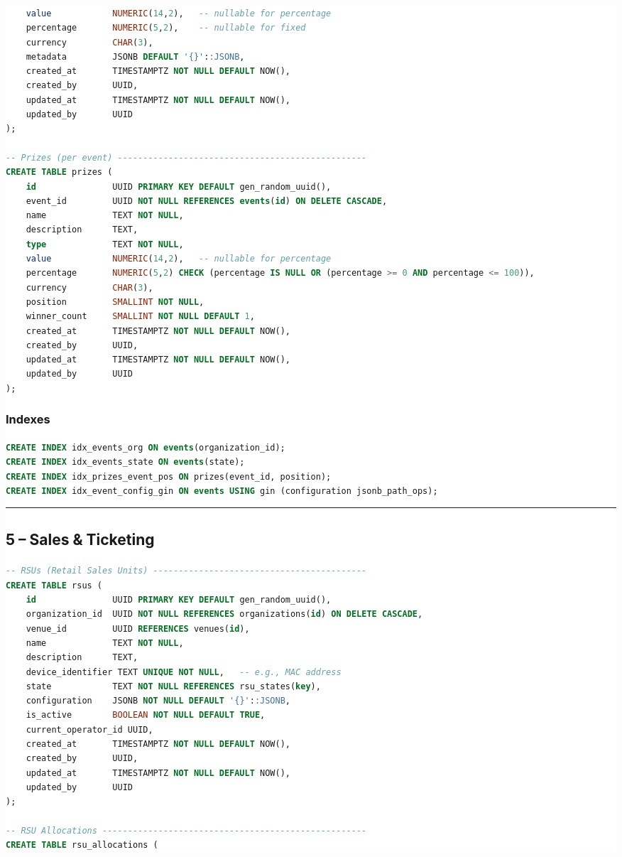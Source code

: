 ```sql
    value            NUMERIC(14,2),   -- nullable for percentage
    percentage       NUMERIC(5,2),    -- nullable for fixed
    currency         CHAR(3),
    metadata         JSONB DEFAULT '{}'::JSONB,
    created_at       TIMESTAMPTZ NOT NULL DEFAULT NOW(),
    created_by       UUID,
    updated_at       TIMESTAMPTZ NOT NULL DEFAULT NOW(),
    updated_by       UUID
);

-- Prizes (per event) -------------------------------------------------
CREATE TABLE prizes (
    id               UUID PRIMARY KEY DEFAULT gen_random_uuid(),
    event_id         UUID NOT NULL REFERENCES events(id) ON DELETE CASCADE,
    name             TEXT NOT NULL,
    description      TEXT,
    type             TEXT NOT NULL,
    value            NUMERIC(14,2),   -- nullable for percentage
    percentage       NUMERIC(5,2) CHECK (percentage IS NULL OR (percentage >= 0 AND percentage <= 100)),
    currency         CHAR(3),
    position         SMALLINT NOT NULL,
    winner_count     SMALLINT NOT NULL DEFAULT 1,
    created_at       TIMESTAMPTZ NOT NULL DEFAULT NOW(),
    created_by       UUID,
    updated_at       TIMESTAMPTZ NOT NULL DEFAULT NOW(),
    updated_by       UUID
);
```

### Indexes

```sql
CREATE INDEX idx_events_org ON events(organization_id);
CREATE INDEX idx_events_state ON events(state);
CREATE INDEX idx_prizes_event_pos ON prizes(event_id, position);
CREATE INDEX idx_event_config_gin ON events USING gin (configuration jsonb_path_ops);
```

---

## 5 – Sales & Ticketing

```sql
-- RSUs (Retail Sales Units) ------------------------------------------
CREATE TABLE rsus (
    id               UUID PRIMARY KEY DEFAULT gen_random_uuid(),
    organization_id  UUID NOT NULL REFERENCES organizations(id) ON DELETE CASCADE,
    venue_id         UUID REFERENCES venues(id),
    name             TEXT NOT NULL,
    description      TEXT,
    device_identifier TEXT UNIQUE NOT NULL,   -- e.g., MAC address
    state            TEXT NOT NULL REFERENCES rsu_states(key),
    configuration    JSONB NOT NULL DEFAULT '{}'::JSONB,
    is_active        BOOLEAN NOT NULL DEFAULT TRUE,
    current_operator_id UUID,
    created_at       TIMESTAMPTZ NOT NULL DEFAULT NOW(),
    created_by       UUID,
    updated_at       TIMESTAMPTZ NOT NULL DEFAULT NOW(),
    updated_by       UUID
);

-- RSU Allocations ----------------------------------------------------
CREATE TABLE rsu_allocations (
```